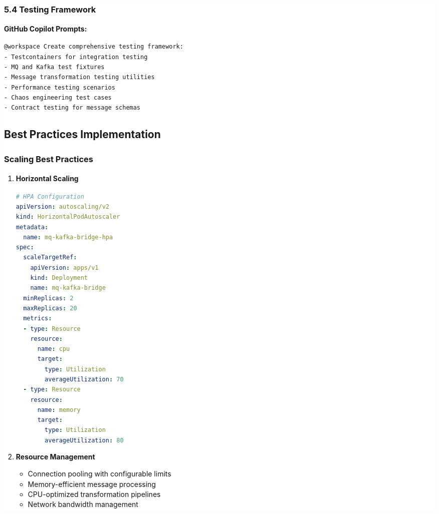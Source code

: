 ### 5.4 Testing Framework

**GitHub Copilot Prompts:**
```
@workspace Create comprehensive testing framework:
- Testcontainers for integration testing
- MQ and Kafka test fixtures
- Message transformation testing utilities
- Performance testing scenarios
- Chaos engineering test cases
- Contract testing for message schemas
```

## Best Practices Implementation

### Scaling Best Practices

1. **Horizontal Scaling**
   ```yaml
   # HPA Configuration
   apiVersion: autoscaling/v2
   kind: HorizontalPodAutoscaler
   metadata:
     name: mq-kafka-bridge-hpa
   spec:
     scaleTargetRef:
       apiVersion: apps/v1
       kind: Deployment
       name: mq-kafka-bridge
     minReplicas: 2
     maxReplicas: 20
     metrics:
     - type: Resource
       resource:
         name: cpu
         target:
           type: Utilization
           averageUtilization: 70
     - type: Resource
       resource:
         name: memory
         target:
           type: Utilization
           averageUtilization: 80
   ```

2. **Resource Management**
   - Connection pooling with configurable limits
   - Memory-efficient message processing
   - CPU-optimized transformation pipelines
   - Network bandwidth management
